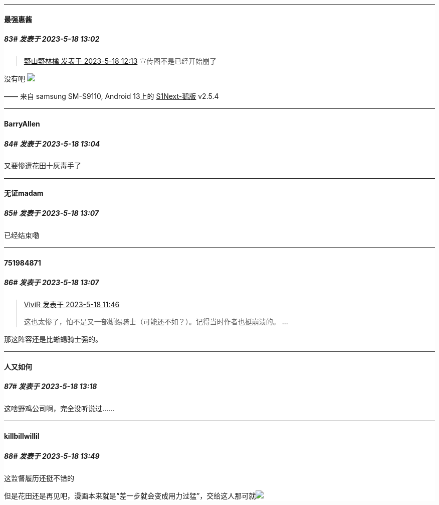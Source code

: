 *****

####  最强惠酱  
##### 83#       发表于 2023-5-18 13:02

<blockquote><a href="httphttps://bbs.saraba1st.com/2b/forum.php?mod=redirect&amp;goto=findpost&amp;pid=60888475&amp;ptid=2129517" target="_blank">野山野林檎 发表于 2023-5-18 12:13</a>
宣传图不是已经开始崩了</blockquote>
没有吧
<img src="https://p.sda1.dev/11/15fab9c7de8b067e70cdfb5abb1f3489/CMP_20230518130210865.jpg" referrerpolicy="no-referrer">

—— 来自 samsung SM-S9110, Android 13上的 [S1Next-鹅版](https://github.com/ykrank/S1-Next/releases) v2.5.4

*****

####  BarryAllen  
##### 84#       发表于 2023-5-18 13:04

又要惨遭花田十灰毒手了

*****

####  无证madam  
##### 85#       发表于 2023-5-18 13:07

已经结束嘞

*****

####  751984871  
##### 86#       发表于 2023-5-18 13:07

<blockquote><a href="httphttps://bbs.saraba1st.com/2b/forum.php?mod=redirect&amp;goto=findpost&amp;pid=60888127&amp;ptid=2129517" target="_blank">ViviR 发表于 2023-5-18 11:46</a>

这也太惨了，怕不是又一部蜥蜴骑士（可能还不如？）。记得当时作者也挺崩溃的。 ...</blockquote>
那这阵容还是比蜥蜴骑士强的。

*****

####  人又如何  
##### 87#       发表于 2023-5-18 13:18

这啥野鸡公司啊，完全没听说过……

*****

####  killbillwillil  
##### 88#       发表于 2023-5-18 13:49

这监督履历还挺不错的

但是花田还是再见吧，漫画本来就是“差一步就会变成用力过猛”，交给这人那可就<img src="https://static.saraba1st.com/image/smiley/face2017/013.png" referrerpolicy="no-referrer">
